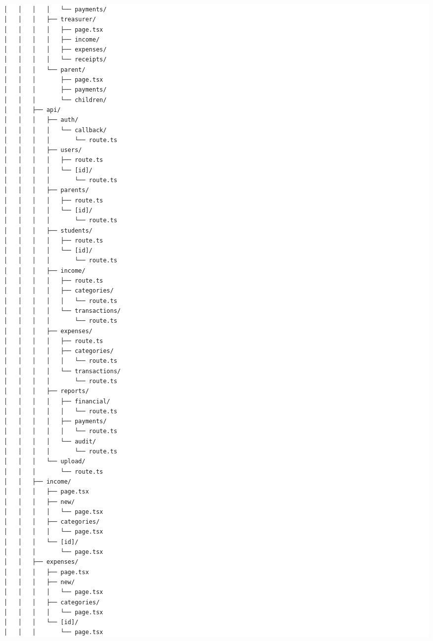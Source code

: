 ```
│   │   │   │   └── payments/
│   │   │   ├── treasurer/
│   │   │   │   ├── page.tsx
│   │   │   │   ├── income/
│   │   │   │   ├── expenses/
│   │   │   │   └── receipts/
│   │   │   └── parent/
│   │   │       ├── page.tsx
│   │   │       ├── payments/
│   │   │       └── children/
│   │   ├── api/
│   │   │   ├── auth/
│   │   │   │   └── callback/
│   │   │   │       └── route.ts
│   │   │   ├── users/
│   │   │   │   ├── route.ts
│   │   │   │   └── [id]/
│   │   │   │       └── route.ts
│   │   │   ├── parents/
│   │   │   │   ├── route.ts
│   │   │   │   └── [id]/
│   │   │   │       └── route.ts
│   │   │   ├── students/
│   │   │   │   ├── route.ts
│   │   │   │   └── [id]/
│   │   │   │       └── route.ts
│   │   │   ├── income/
│   │   │   │   ├── route.ts
│   │   │   │   ├── categories/
│   │   │   │   │   └── route.ts
│   │   │   │   └── transactions/
│   │   │   │       └── route.ts
│   │   │   ├── expenses/
│   │   │   │   ├── route.ts
│   │   │   │   ├── categories/
│   │   │   │   │   └── route.ts
│   │   │   │   └── transactions/
│   │   │   │       └── route.ts
│   │   │   ├── reports/
│   │   │   │   ├── financial/
│   │   │   │   │   └── route.ts
│   │   │   │   ├── payments/
│   │   │   │   │   └── route.ts
│   │   │   │   └── audit/
│   │   │   │       └── route.ts
│   │   │   └── upload/
│   │   │       └── route.ts
│   │   ├── income/
│   │   │   ├── page.tsx
│   │   │   ├── new/
│   │   │   │   └── page.tsx
│   │   │   ├── categories/
│   │   │   │   └── page.tsx
│   │   │   └── [id]/
│   │   │       └── page.tsx
│   │   ├── expenses/
│   │   │   ├── page.tsx
│   │   │   ├── new/
│   │   │   │   └── page.tsx
│   │   │   ├── categories/
│   │   │   │   └── page.tsx
│   │   │   └── [id]/
│   │   │       └── page.tsx
```